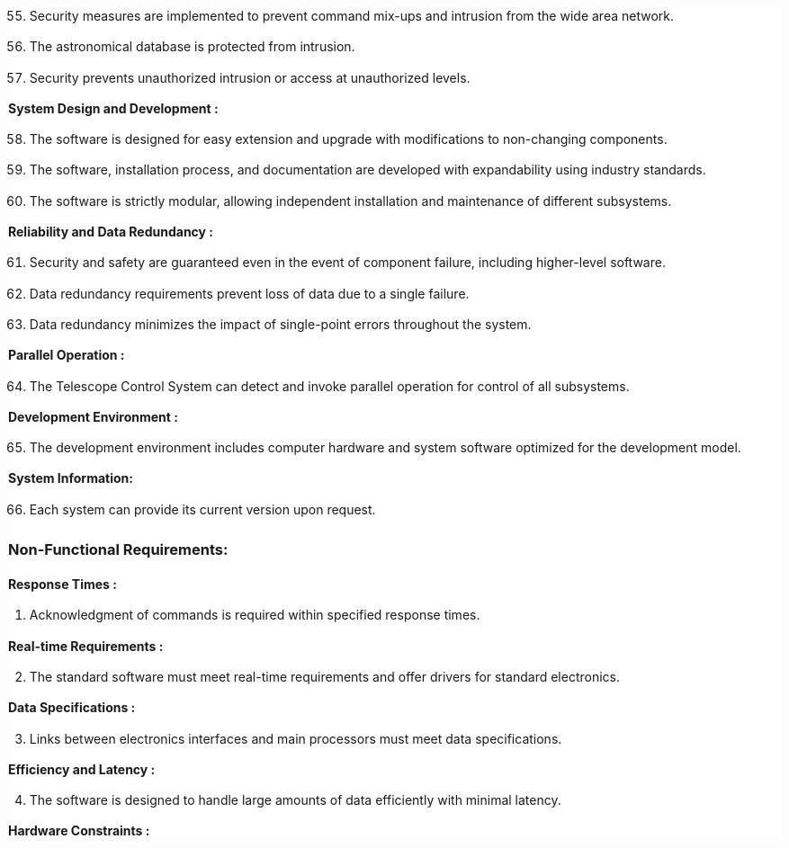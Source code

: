 55. Security measures are implemented to prevent command mix-ups and intrusion from the wide area network.

56. The astronomical database is protected from intrusion.

57. Security prevents unauthorized intrusion or access at unauthorized levels.

**System Design and Development :**

58. The software is designed for easy extension and upgrade with modifications to non-changing components.

59. The software, installation process, and documentation are developed with expandability using industry standards.

60. The software is strictly modular, allowing independent installation and maintenance of different subsystems.

**Reliability and Data Redundancy :**

61. Security and safety are guaranteed even in the event of component failure, including higher-level software.

62. Data redundancy requirements prevent loss of data due to a single failure.

63. Data redundancy minimizes the impact of single-point errors throughout the system.

**Parallel Operation :**

64. The Telescope Control System can detect and invoke parallel operation for control of all subsystems.

**Development Environment :**

65. The development environment includes computer hardware and system software optimized for the development model.

**System Information:**

66. Each system can provide its current version upon request.



### Non-Functional Requirements:

**Response Times :**

1. Acknowledgment of commands is required within specified response times.

**Real-time Requirements :**

2. The standard software must meet real-time requirements and offer drivers for standard electronics.

**Data Specifications :**

3. Links between electronics interfaces and main processors must meet data specifications.

**Efficiency and Latency :**

4. The software is designed to handle large amounts of data efficiently with minimal latency.

**Hardware Constraints :**
